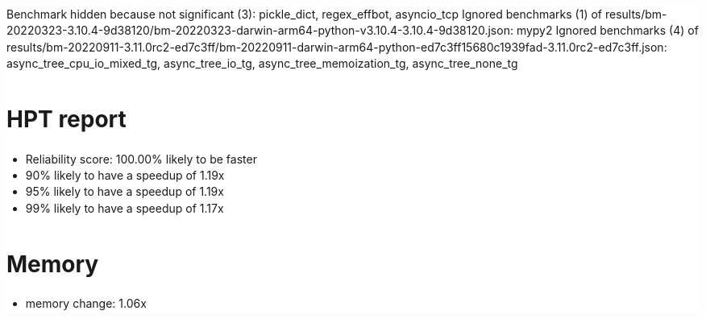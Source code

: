 Benchmark hidden because not significant (3): pickle_dict, regex_effbot, asyncio_tcp
Ignored benchmarks (1) of results/bm-20220323-3.10.4-9d38120/bm-20220323-darwin-arm64-python-v3.10.4-3.10.4-9d38120.json: mypy2
Ignored benchmarks (4) of results/bm-20220911-3.11.0rc2-ed7c3ff/bm-20220911-darwin-arm64-python-ed7c3ff15680c1939fad-3.11.0rc2-ed7c3ff.json: async_tree_cpu_io_mixed_tg, async_tree_io_tg, async_tree_memoization_tg, async_tree_none_tg


# HPT report

- Reliability score: 100.00% likely to be faster
- 90% likely to have a speedup of 1.19x
- 95% likely to have a speedup of 1.19x
- 99% likely to have a speedup of 1.17x


# Memory

- memory change: 1.06x